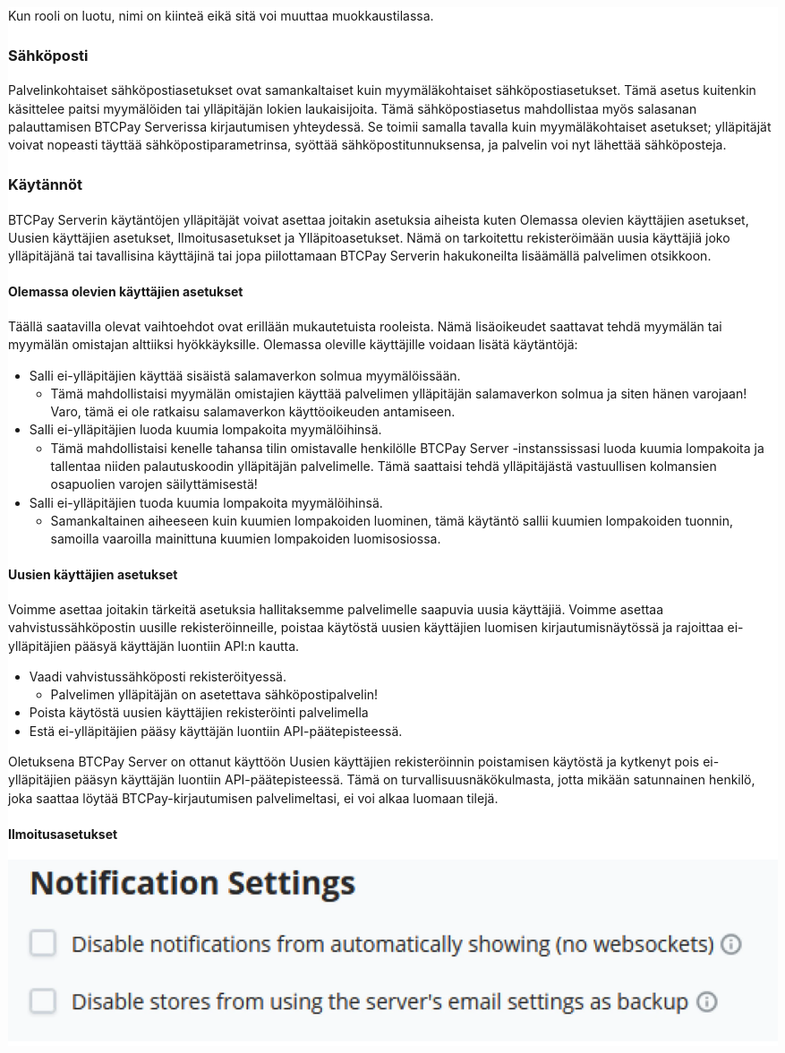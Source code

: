 Kun rooli on luotu, nimi on kiinteä eikä sitä voi muuttaa muokkaustilassa.

### Sähköposti

Palvelinkohtaiset sähköpostiasetukset ovat samankaltaiset kuin myymäläkohtaiset sähköpostiasetukset. Tämä asetus kuitenkin käsittelee paitsi myymälöiden tai ylläpitäjän lokien laukaisijoita. Tämä sähköpostiasetus mahdollistaa myös salasanan palauttamisen BTCPay Serverissa kirjautumisen yhteydessä. Se toimii samalla tavalla kuin myymäläkohtaiset asetukset; ylläpitäjät voivat nopeasti täyttää sähköpostiparametrinsa, syöttää sähköpostitunnuksensa, ja palvelin voi nyt lähettää sähköposteja.

### Käytännöt

BTCPay Serverin käytäntöjen ylläpitäjät voivat asettaa joitakin asetuksia aiheista kuten Olemassa olevien käyttäjien asetukset, Uusien käyttäjien asetukset, Ilmoitusasetukset ja Ylläpitoasetukset. Nämä on tarkoitettu rekisteröimään uusia käyttäjiä joko ylläpitäjänä tai tavallisina käyttäjinä tai jopa piilottamaan BTCPay Serverin hakukoneilta lisäämällä palvelimen otsikkoon.

#### Olemassa olevien käyttäjien asetukset

Täällä saatavilla olevat vaihtoehdot ovat erillään mukautetuista rooleista. Nämä lisäoikeudet saattavat tehdä myymälän tai myymälän omistajan alttiiksi hyökkäyksille. Olemassa oleville käyttäjille voidaan lisätä käytäntöjä:

- Salli ei-ylläpitäjien käyttää sisäistä salamaverkon solmua myymälöissään.
  - Tämä mahdollistaisi myymälän omistajien käyttää palvelimen ylläpitäjän salamaverkon solmua ja siten hänen varojaan! Varo, tämä ei ole ratkaisu salamaverkon käyttöoikeuden antamiseen.
- Salli ei-ylläpitäjien luoda kuumia lompakoita myymälöihinsä.
  - Tämä mahdollistaisi kenelle tahansa tilin omistavalle henkilölle BTCPay Server -instanssissasi luoda kuumia lompakoita ja tallentaa niiden palautuskoodin ylläpitäjän palvelimelle. Tämä saattaisi tehdä ylläpitäjästä vastuullisen kolmansien osapuolien varojen säilyttämisestä!
- Salli ei-ylläpitäjien tuoda kuumia lompakoita myymälöihinsä.
  - Samankaltainen aiheeseen kuin kuumien lompakoiden luominen, tämä käytäntö sallii kuumien lompakoiden tuonnin, samoilla vaaroilla mainittuna kuumien lompakoiden luomisosiossa.

#### Uusien käyttäjien asetukset

Voimme asettaa joitakin tärkeitä asetuksia hallitaksemme palvelimelle saapuvia uusia käyttäjiä. Voimme asettaa vahvistussähköpostin uusille rekisteröinneille, poistaa käytöstä uusien käyttäjien luomisen kirjautumisnäytössä ja rajoittaa ei-ylläpitäjien pääsyä käyttäjän luontiin API:n kautta.

- Vaadi vahvistussähköposti rekisteröityessä.
  - Palvelimen ylläpitäjän on asetettava sähköpostipalvelin!
- Poista käytöstä uusien käyttäjien rekisteröinti palvelimella
- Estä ei-ylläpitäjien pääsy käyttäjän luontiin API-päätepisteessä.

Oletuksena BTCPay Server on ottanut käyttöön Uusien käyttäjien rekisteröinnin poistamisen käytöstä ja kytkenyt pois ei-ylläpitäjien pääsyn käyttäjän luontiin API-päätepisteessä. Tämä on turvallisuusnäkökulmasta, jotta mikään satunnainen henkilö, joka saattaa löytää BTCPay-kirjautumisen palvelimeltasi, ei voi alkaa luomaan tilejä.

#### Ilmoitusasetukset

![image](assets/en/76.webp)
